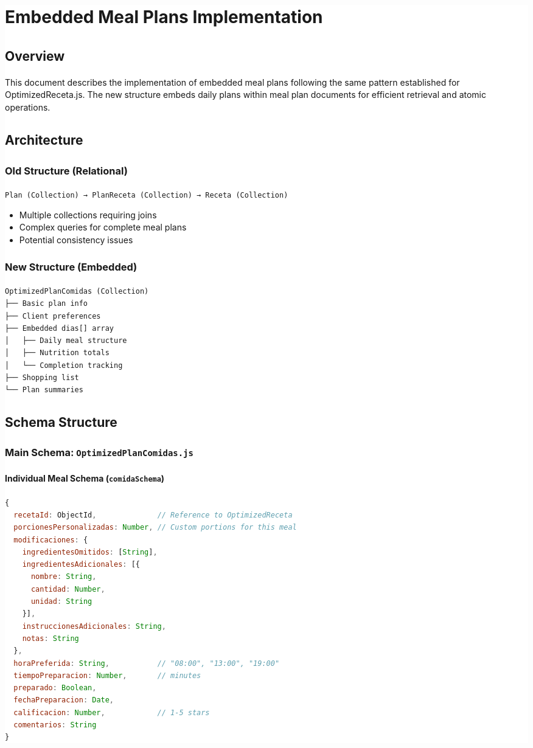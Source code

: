 # Embedded Meal Plans Implementation

## Overview

This document describes the implementation of embedded meal plans following the same pattern established for OptimizedReceta.js. The new structure embeds daily plans within meal plan documents for efficient retrieval and atomic operations.

## Architecture

### Old Structure (Relational)
```
Plan (Collection) → PlanReceta (Collection) → Receta (Collection)
```
- Multiple collections requiring joins
- Complex queries for complete meal plans
- Potential consistency issues

### New Structure (Embedded)
```
OptimizedPlanComidas (Collection)
├── Basic plan info
├── Client preferences
├── Embedded dias[] array
│   ├── Daily meal structure
│   ├── Nutrition totals
│   └── Completion tracking
├── Shopping list
└── Plan summaries
```

## Schema Structure

### Main Schema: `OptimizedPlanComidas.js`

#### Individual Meal Schema (`comidaSchema`)
```javascript
{
  recetaId: ObjectId,              // Reference to OptimizedReceta
  porcionesPersonalizadas: Number, // Custom portions for this meal
  modificaciones: {
    ingredientesOmitidos: [String],
    ingredientesAdicionales: [{
      nombre: String,
      cantidad: Number,
      unidad: String
    }],
    instruccionesAdicionales: String,
    notas: String
  },
  horaPreferida: String,           // "08:00", "13:00", "19:00"
  tiempoPreparacion: Number,       // minutes
  preparado: Boolean,
  fechaPreparacion: Date,
  calificacion: Number,            // 1-5 stars
  comentarios: String
}
```
